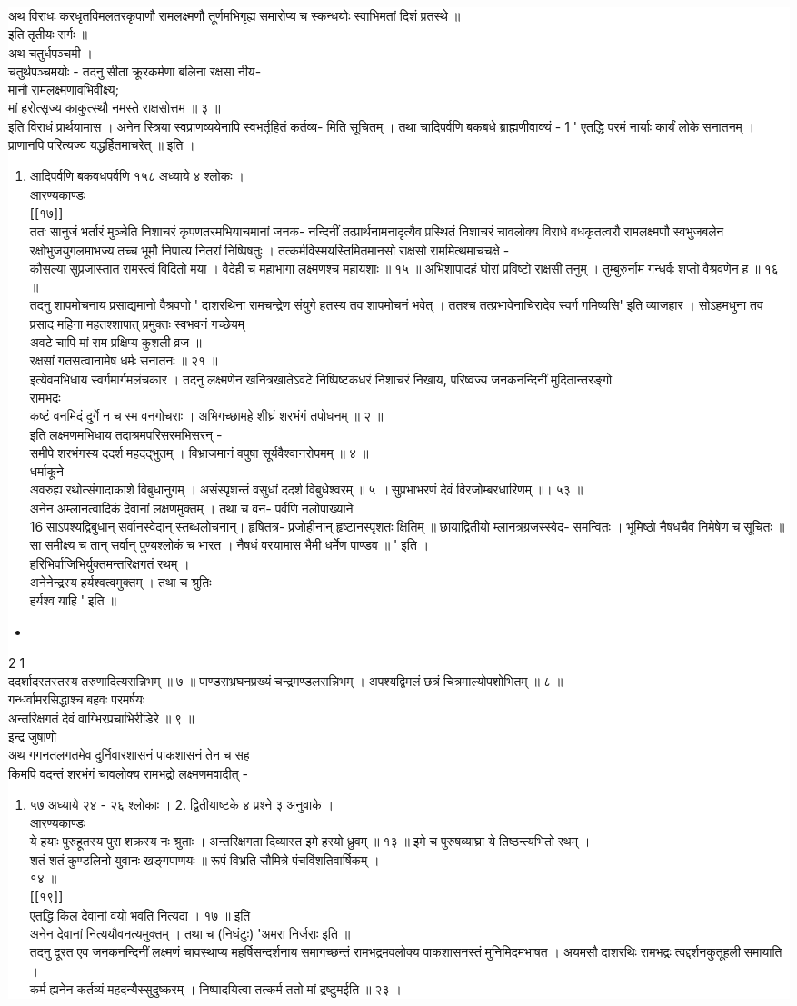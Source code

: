अथ विराधः करधृतविमलतरकृपाणौ रामलक्ष्मणौ तूर्णमभिगृह्य समारोप्य च स्कन्धयोः स्वाभिमतां दिशं प्रतस्थे ॥   
इति तृतीयः सर्गः ॥   
अथ चतुर्धपञ्चमी ।   
चतुर्थपञ्चमयोः - तदनु सीता क्रूरकर्मणा बलिना रक्षसा नीय-   
मानौ रामलक्ष्मणावभिवीक्ष्य;   
मां हरोत्सृज्य काकुत्स्थौ नमस्ते राक्षसोत्तम ॥ ३ ॥   
इति विराधं प्रार्थयामास । अनेन स्त्रिया स्वप्राणव्ययेनापि स्वभर्तृहितं कर्तव्य- मिति सूचितम् । तथा चादिपर्वणि बकबधे ब्राह्मणीवाक्यं - 1 ' एतद्धि परमं नार्याः कार्यं लोके सनातनम् । प्राणानपि परित्यज्य यद्धर्हितमाचरेत् ॥ इति ।   
1. आदिपर्वणि बकवधपर्वणि १५८ अध्याये ४ श्लोकः ।   
आरण्यकाण्डः ।   
[[१७]]  
ततः सानुजं भर्तारं मुञ्चेति निशाचरं कृपणतरमभियाचमानां जनक- नन्दिनीं तत्प्रार्थनामनादृत्यैव प्रस्थितं निशाचरं चावलोक्य विराधे वधकृतत्वरौ रामलक्ष्मणौ स्वभुजबलेन रक्षोभुजयुगलमाभज्य तच्च भूमौ निपात्य नितरां निष्पिषतुः । तत्कर्मविस्मयस्तिमितमानसो राक्षसो राममित्थमाचचक्षे -   
कौसल्या सुप्रजास्तात रामस्त्वं विदितो मया । वैदेही च महाभागा लक्ष्मणश्च महायशाः ॥ १५ ॥ अभिशापादहं घोरां प्रविष्टो राक्षसी तनुम् । तुम्बुरुर्नाम गन्धर्वः शप्तो वैश्रवणेन ह ॥ १६ ॥   
तदनु शापमोचनाय प्रसाद्यमानो वैश्रवणो ' दाशरथिना रामचन्द्रेण संयुगे हतस्य तव शापमोचनं भवेत् । ततश्च तत्प्रभावेनाचिरादेव स्वर्ग गमिष्यसि' इति व्याजहार । सोऽहमधुना तव प्रसाद महिना महतश्शापात् प्रमुक्तः स्वभवनं गच्छेयम् ।   
अवटे चापि मां राम प्रक्षिप्य कुशली व्रज ॥   
रक्षसां गतसत्वानामेष धर्मः सनातनः ॥ २१ ॥   
इत्येवमभिधाय स्वर्गमार्गमलंचकार । तदनु लक्ष्मणेन खनित्रखातेऽवटे निष्पिष्टकंधरं निशाचरं निखाय, परिष्वज्य जनकनन्दिनीं मुदितान्तरङ्गो   
रामभद्रः   
कष्टं वनमिदं दुर्गे न च स्म वनगोचराः । अभिगच्छामहे शीघ्रं शरभंगं तपोधनम् ॥ २ ॥   
इति लक्ष्मणमभिधाय तदाश्रमपरिसरमभिसरन् -   
समीपे शरभंगस्य ददर्श महदद्भुतम् । विभ्राजमानं वपुषा सूर्यवैश्वानरोपमम् ॥ ४ ॥   
धर्माकूने   
अवरुह्य रथोत्संगादाकाशे विबुधानुगम् । असंस्पृशन्तं वसुधां ददर्श विबुधेश्वरम् ॥ ५ ॥ सुप्रभाभरणं देवं विरजोम्बरधारिणम् ॥। ५३ ॥   
अनेन अम्लानत्वादिकं देवानां लक्षणमुक्तम् । तथा च वन- पर्वणि नलोपाख्याने   
16 साऽपश्यद्विबुधान् सर्वानस्वेदान् स्तब्धलोचनान्। हृषितत्र- प्रजोहीनान् हृष्टानस्पृशतः क्षितिम् ॥ छायाद्वितीयो म्लानत्रग्रजस्स्वेद- समन्वितः । भूमिष्ठो नैषधचैव निमेषेण च सूचितः ॥ सा समीक्ष्य च तान् सर्वान् पुण्यश्लोकं च भारत । नैषधं वरयामास भैमी धर्मेण पाण्डव ॥ ' इति ।   
हरिभिर्वाजिभिर्युक्तमन्तरिक्षगतं रथम् ।   
अनेनेन्द्रस्य हर्यश्वत्वमुक्तम् । तथा च श्रुतिः   
हर्यश्व याहि ' इति ॥   
*   
2 1   
ददर्शादरतस्तस्य तरुणादित्यसन्निभम् ॥ ७ ॥ पाण्डराभ्रघनप्रख्यं चन्द्रमण्डलसन्निभम् । अपश्यद्विमलं छत्रं चित्रमाल्योपशोभितम् ॥ ८ ॥   
गन्धर्वामरसिद्धाश्च बहवः परमर्षयः ।   
अन्तरिक्षगतं देवं वाग्भिरप्रचाभिरीडिरे ॥ ९ ॥   
इन्द्र जुषाणो   
अथ गगनतलगतमेव दुर्निवारशासनं पाकशासनं तेन च सह   
किमपि वदन्तं शरभंगं चावलोक्य रामभद्रो लक्ष्मणमवादीत् -   
1. ५७ अध्याये २४ - २६ श्लोकाः । 2. द्वितीयाष्टके ४ प्रश्ने ३ अनुवाके ।   
आरण्यकाण्डः ।   
ये हयाः पुरुहूतस्य पुरा शक्रस्य नः श्रुताः । अन्तरिक्षगता दिव्यास्त इमे हरयो ध्रुवम् ॥ १३ ॥ इमे च पुरुषव्याघ्रा ये तिष्ठन्त्यभितो रथम् ।   
शतं शतं कुण्डलिनो युवानः खङ्गपाणयः ॥ रूपं विभ्रति सौमित्रे पंचविंशतिवार्षिकम् ।   
१४ ॥   
[[१९]]  
एतद्धि किल देवानां वयो भवति नित्यदा । १७ ॥ इति   
अनेन देवानां नित्ययौवनत्यमुक्तम् । तथा च (निघंटुः) 'अमरा निर्जराः इति ॥   
तदनु दूरत एव जनकनन्दिनीं लक्ष्मणं चावस्थाप्य महर्षिसन्दर्शनाय समागच्छन्तं रामभद्रमवलोक्य पाकशासनस्तं मुनिमिदमभाषत । अयमसौ दाशरथिः रामभद्रः त्वद्दर्शनकुतूहली समायाति ।   
कर्म ह्यनेन कर्तव्यं महदन्यैस्सुदुष्करम् । निष्पादयित्वा तत्कर्म ततो मां द्रष्टुमईति ॥ २३ ।   

